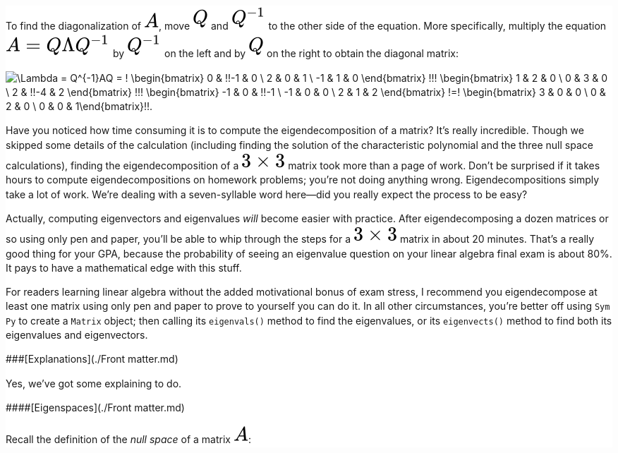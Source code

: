 To find the diagonalization of ![A](./images/a7ebd3de1e7c66767d8b53415ef903d9b496a427.png), move ![Q](./images/2c68144abb2caa43f10c6b4ec52940fd34c1c633.png) and ![Q^{-1}](./images/18207310aecab4dfab85bf9abeceb6a172ff2f3e.png) to the other side of the equation. More specifically, multiply the equation ![A=Q\Lambda Q^{-1}](./images/f466d5b0107bfb4fbe7ccf5d545d612f49234648.png) by ![Q^{-1}](./images/18207310aecab4dfab85bf9abeceb6a172ff2f3e.png) on the left and by ![Q](./images/2c68144abb2caa43f10c6b4ec52940fd34c1c633.png) on the right to obtain the diagonal matrix:

![\Lambda = Q^{-1}AQ = \!
\begin{bmatrix}
0 & \!\!-1 & 0 \\
2 & 0  & 1 \\
-1 & 1 & 0 \end{bmatrix}
\!\!\!
\begin{bmatrix}
1 & 2  & 0 \\
0 & 3  & 0 \\
2 & \!\!-4 & 2 \end{bmatrix}
\!\!\!
\begin{bmatrix}
-1 & 0 & \!\!-1 \\
-1 & 0  & 0 \\
2 & 1 & 2 \end{bmatrix} \!=\!
\begin{bmatrix}
3 & 0 & 0 \\
0 & 2 & 0 \\
0 & 0 & 1\end{bmatrix}\!\!.](./images/757baa39a78317a3cd8353dfc2d5fd6fc260523d.png)

Have you noticed how time consuming it is to compute the eigendecomposition of a matrix? It’s really incredible. Though we skipped some details of the calculation (including finding the solution of the characteristic polynomial and the three null space calculations), finding the eigendecomposition of a ![3\times 3](./images/425200d1749f405fcad6aee4562f98df5876a3ff.png) matrix took more than a page of work. Don’t be surprised if it takes hours to compute eigendecompositions on homework problems; you’re not doing anything wrong. Eigendecompositions simply take a lot of work. We’re dealing with a seven-syllable word here—did you really expect the process to be easy?

Actually, computing eigenvectors and eigenvalues _will_ become easier with practice. After eigendecomposing a dozen matrices or so using only pen and paper, you’ll be able to whip through the steps for a ![3 \times 3](./images/425200d1749f405fcad6aee4562f98df5876a3ff.png) matrix in about 20 minutes. That’s a really good thing for your GPA, because the probability of seeing an eigenvalue question on your linear algebra final exam is about 80%. It pays to have a mathematical edge with this stuff.

For readers learning linear algebra without the added motivational bonus of exam stress, I recommend you eigendecompose at least one matrix using only pen and paper to prove to yourself you can do it. In all other circumstances, you’re better off using `SymPy` to create a `Matrix` object; then calling its `eigenvals()` method to find the eigenvalues, or its `eigenvects()` method to find both its eigenvalues and eigenvectors.

###[Explanations](./Front matter.md)

Yes, we’ve got some explaining to do.

####[Eigenspaces](./Front matter.md)

Recall the definition of the _null space_ of a matrix ![A](./images/a7ebd3de1e7c66767d8b53415ef903d9b496a427.png):
